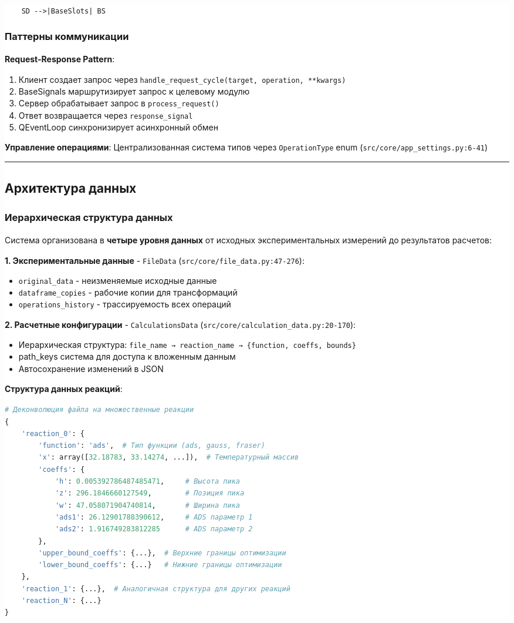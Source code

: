 ```mermaid
    SD -->|BaseSlots| BS
```

### Паттерны коммуникации

**Request-Response Pattern**:
1. Клиент создает запрос через `handle_request_cycle(target, operation, **kwargs)`
2. BaseSignals маршрутизирует запрос к целевому модулю
3. Сервер обрабатывает запрос в `process_request()` 
4. Ответ возвращается через `response_signal`
5. QEventLoop синхронизирует асинхронный обмен

**Управление операциями**: Централизованная система типов через `OperationType` enum (`src/core/app_settings.py:6-41`)

---

## Архитектура данных

### Иерархическая структура данных

Система организована в **четыре уровня данных** от исходных экспериментальных измерений до результатов расчетов:

**1. Экспериментальные данные** - `FileData` (`src/core/file_data.py:47-276`):
- `original_data` - неизменяемые исходные данные
- `dataframe_copies` - рабочие копии для трансформаций
- `operations_history` - трассируемость всех операций

**2. Расчетные конфигурации** - `CalculationsData` (`src/core/calculation_data.py:20-170`):
- Иерархическая структура: `file_name → reaction_name → {function, coeffs, bounds}`
- path_keys система для доступа к вложенным данным
- Автосохранение изменений в JSON

**Структура данных реакций**:
```python
# Деконволюция файла на множественные реакции
{
    'reaction_0': {
        'function': 'ads',  # Тип функции (ads, gauss, fraser)
        'x': array([32.18783, 33.14274, ...]),  # Температурный массив
        'coeffs': {
            'h': 0.005392786487485471,     # Высота пика
            'z': 296.1846660127549,        # Позиция пика
            'w': 47.058071904740814,       # Ширина пика
            'ads1': 26.12901788390612,     # ADS параметр 1
            'ads2': 1.916749283812285      # ADS параметр 2
        },
        'upper_bound_coeffs': {...},  # Верхние границы оптимизации
        'lower_bound_coeffs': {...}   # Нижние границы оптимизации
    },
    'reaction_1': {...},  # Аналогичная структура для других реакций
    'reaction_N': {...}
}
```
